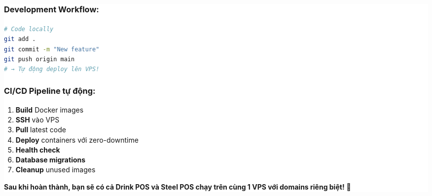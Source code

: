 ### **Development Workflow:**

```bash
# Code locally
git add .
git commit -m "New feature"
git push origin main
# → Tự động deploy lên VPS!
```

### **CI/CD Pipeline tự động:**

1. **Build** Docker images
2. **SSH** vào VPS
3. **Pull** latest code
4. **Deploy** containers với zero-downtime
5. **Health check**
6. **Database migrations**
7. **Cleanup** unused images

**Sau khi hoàn thành, bạn sẽ có cả Drink POS và Steel POS chạy trên cùng 1 VPS với domains riêng biệt!** 🚀
